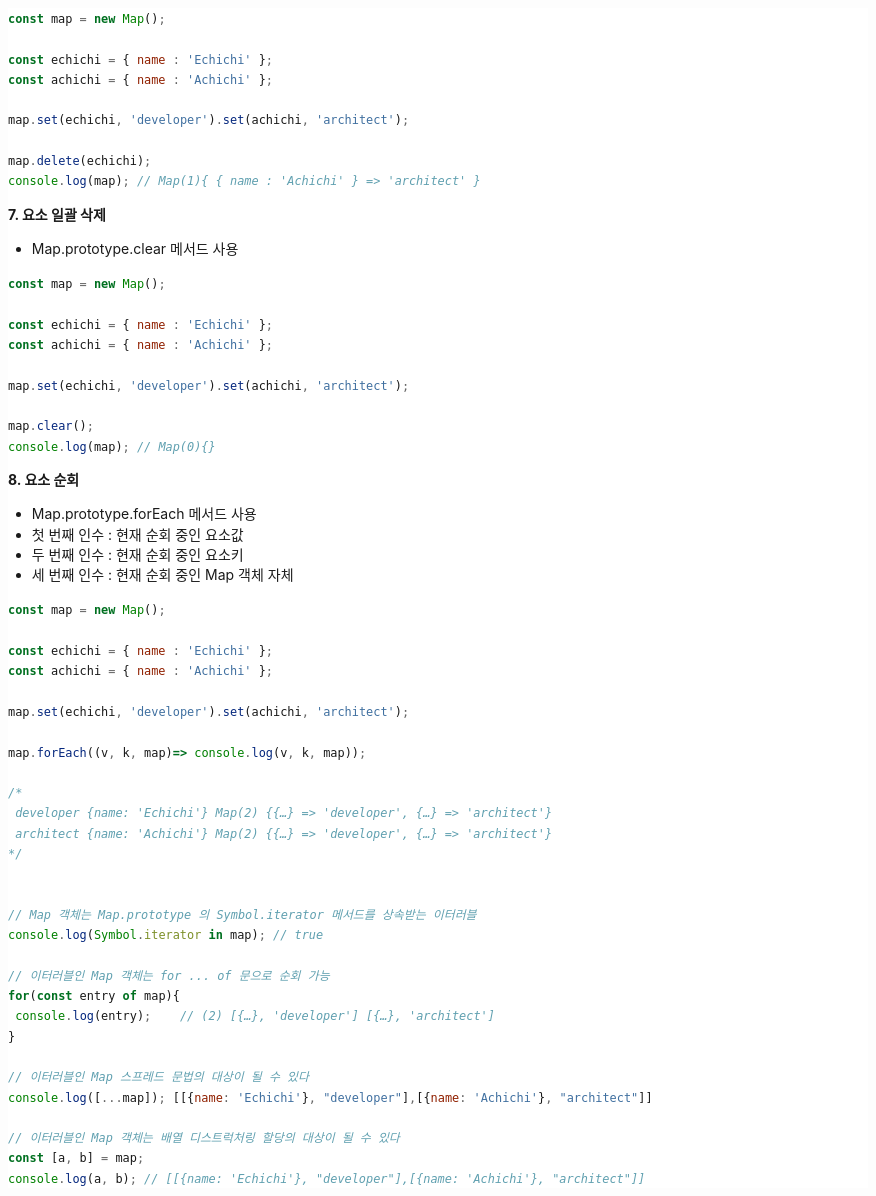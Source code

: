 ``` javascript
const map = new Map();

const echichi = { name : 'Echichi' };
const achichi = { name : 'Achichi' };

map.set(echichi, 'developer').set(achichi, 'architect');

map.delete(echichi);
console.log(map); // Map(1){ { name : 'Achichi' } => 'architect' }
```

**7\. 요소 일괄 삭제** 

-   Map.prototype.clear 메서드 사용

``` javascript
const map = new Map();

const echichi = { name : 'Echichi' };
const achichi = { name : 'Achichi' };

map.set(echichi, 'developer').set(achichi, 'architect');

map.clear();
console.log(map); // Map(0){}
```

**8\. 요소 순회**

-   Map.prototype.forEach 메서드 사용
-   첫 번째 인수 : 현재 순회 중인 요소값
-   두 번째 인수 : 현재 순회 중인 요소키
-   세 번째 인수 : 현재 순회 중인 Map 객체 자체

``` javascript
const map = new Map();

const echichi = { name : 'Echichi' };
const achichi = { name : 'Achichi' };

map.set(echichi, 'developer').set(achichi, 'architect');

map.forEach((v, k, map)=> console.log(v, k, map));

/*
 developer {name: 'Echichi'} Map(2) {{…} => 'developer', {…} => 'architect'}
 architect {name: 'Achichi'} Map(2) {{…} => 'developer', {…} => 'architect'}
*/


// Map 객체는 Map.prototype 의 Symbol.iterator 메서드를 상속받는 이터러블
console.log(Symbol.iterator in map); // true

// 이터러블인 Map 객체는 for ... of 문으로 순회 가능
for(const entry of map){
 console.log(entry);	// (2) [{…}, 'developer'] [{…}, 'architect']
}

// 이터러블인 Map 스프레드 문법의 대상이 될 수 있다
console.log([...map]); [[{name: 'Echichi'}, "developer"],[{name: 'Achichi'}, "architect"]]

// 이터러블인 Map 객체는 배열 디스트럭처링 할당의 대상이 될 수 있다
const [a, b] = map;
console.log(a, b); // [[{name: 'Echichi'}, "developer"],[{name: 'Achichi'}, "architect"]]
```
